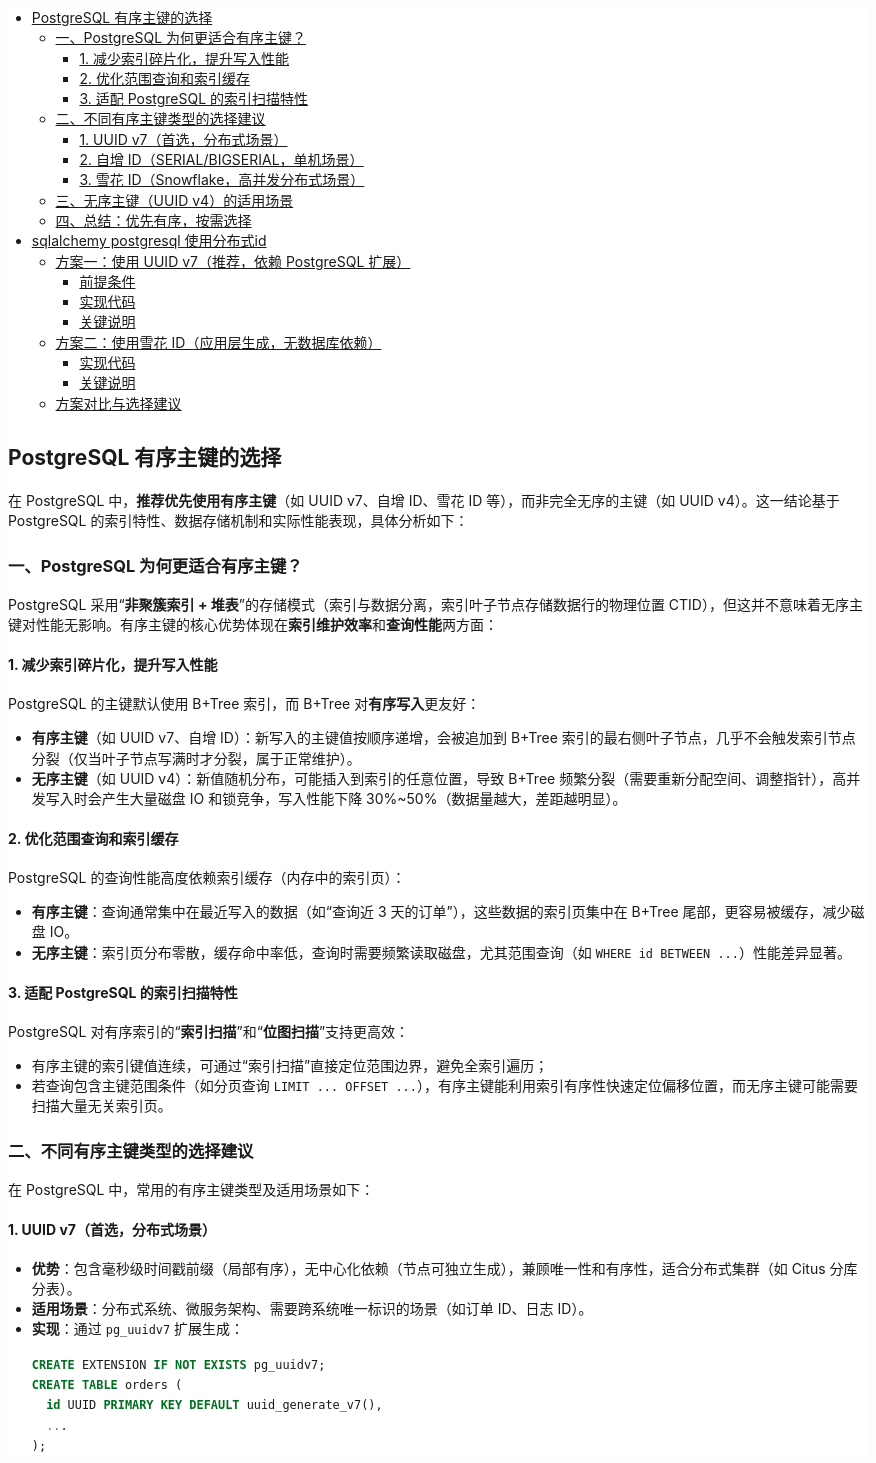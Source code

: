 - [PostgreSQL 有序主键的选择](#postgresql-有序主键的选择)
  - [一、PostgreSQL 为何更适合有序主键？](#一postgresql-为何更适合有序主键)
    - [1. 减少索引碎片化，提升写入性能](#1-减少索引碎片化提升写入性能)
    - [2. 优化范围查询和索引缓存](#2-优化范围查询和索引缓存)
    - [3. 适配 PostgreSQL 的索引扫描特性](#3-适配-postgresql-的索引扫描特性)
  - [二、不同有序主键类型的选择建议](#二不同有序主键类型的选择建议)
    - [1. UUID v7（首选，分布式场景）](#1-uuid-v7首选分布式场景)
    - [2. 自增 ID（SERIAL/BIGSERIAL，单机场景）](#2-自增-idserialbigserial单机场景)
    - [3. 雪花 ID（Snowflake，高并发分布式场景）](#3-雪花-idsnowflake高并发分布式场景)
  - [三、无序主键（UUID v4）的适用场景](#三无序主键uuid-v4的适用场景)
  - [四、总结：优先有序，按需选择](#四总结优先有序按需选择)
- [sqlalchemy postgresql 使用分布式id](#sqlalchemy-postgresql-使用分布式id)
  - [方案一：使用 UUID v7（推荐，依赖 PostgreSQL 扩展）](#方案一使用-uuid-v7推荐依赖-postgresql-扩展)
    - [前提条件](#前提条件)
    - [实现代码](#实现代码)
    - [关键说明](#关键说明)
  - [方案二：使用雪花 ID（应用层生成，无数据库依赖）](#方案二使用雪花-id应用层生成无数据库依赖)
    - [实现代码](#实现代码-1)
    - [关键说明](#关键说明-1)
  - [方案对比与选择建议](#方案对比与选择建议)

## PostgreSQL 有序主键的选择

在 PostgreSQL 中，**推荐优先使用有序主键**（如 UUID v7、自增 ID、雪花 ID 等），而非完全无序的主键（如 UUID v4）。这一结论基于 PostgreSQL 的索引特性、数据存储机制和实际性能表现，具体分析如下：


### 一、PostgreSQL 为何更适合有序主键？
PostgreSQL 采用“**非聚簇索引 + 堆表**”的存储模式（索引与数据分离，索引叶子节点存储数据行的物理位置 CTID），但这并不意味着无序主键对性能无影响。有序主键的核心优势体现在**索引维护效率**和**查询性能**两方面：

#### 1. 减少索引碎片化，提升写入性能
PostgreSQL 的主键默认使用 B+Tree 索引，而 B+Tree 对**有序写入**更友好：
- **有序主键**（如 UUID v7、自增 ID）：新写入的主键值按顺序递增，会被追加到 B+Tree 索引的最右侧叶子节点，几乎不会触发索引节点分裂（仅当叶子节点写满时才分裂，属于正常维护）。
- **无序主键**（如 UUID v4）：新值随机分布，可能插入到索引的任意位置，导致 B+Tree 频繁分裂（需要重新分配空间、调整指针），高并发写入时会产生大量磁盘 IO 和锁竞争，写入性能下降 30%~50%（数据量越大，差距越明显）。

#### 2. 优化范围查询和索引缓存
PostgreSQL 的查询性能高度依赖索引缓存（内存中的索引页）：
- **有序主键**：查询通常集中在最近写入的数据（如“查询近 3 天的订单”），这些数据的索引页集中在 B+Tree 尾部，更容易被缓存，减少磁盘 IO。
- **无序主键**：索引页分布零散，缓存命中率低，查询时需要频繁读取磁盘，尤其范围查询（如 `WHERE id BETWEEN ...`）性能差异显著。

#### 3. 适配 PostgreSQL 的索引扫描特性
PostgreSQL 对有序索引的“**索引扫描**”和“**位图扫描**”支持更高效：
- 有序主键的索引键值连续，可通过“索引扫描”直接定位范围边界，避免全索引遍历；
- 若查询包含主键范围条件（如分页查询 `LIMIT ... OFFSET ...`），有序主键能利用索引有序性快速定位偏移位置，而无序主键可能需要扫描大量无关索引页。


### 二、不同有序主键类型的选择建议
在 PostgreSQL 中，常用的有序主键类型及适用场景如下：

#### 1. UUID v7（首选，分布式场景）
- **优势**：包含毫秒级时间戳前缀（局部有序），无中心化依赖（节点可独立生成），兼顾唯一性和有序性，适合分布式集群（如 Citus 分库分表）。
- **适用场景**：分布式系统、微服务架构、需要跨系统唯一标识的场景（如订单 ID、日志 ID）。
- **实现**：通过 `pg_uuidv7` 扩展生成：
  ```sql
  CREATE EXTENSION IF NOT EXISTS pg_uuidv7;
  CREATE TABLE orders (
    id UUID PRIMARY KEY DEFAULT uuid_generate_v7(),
    ...
  );
  ```
